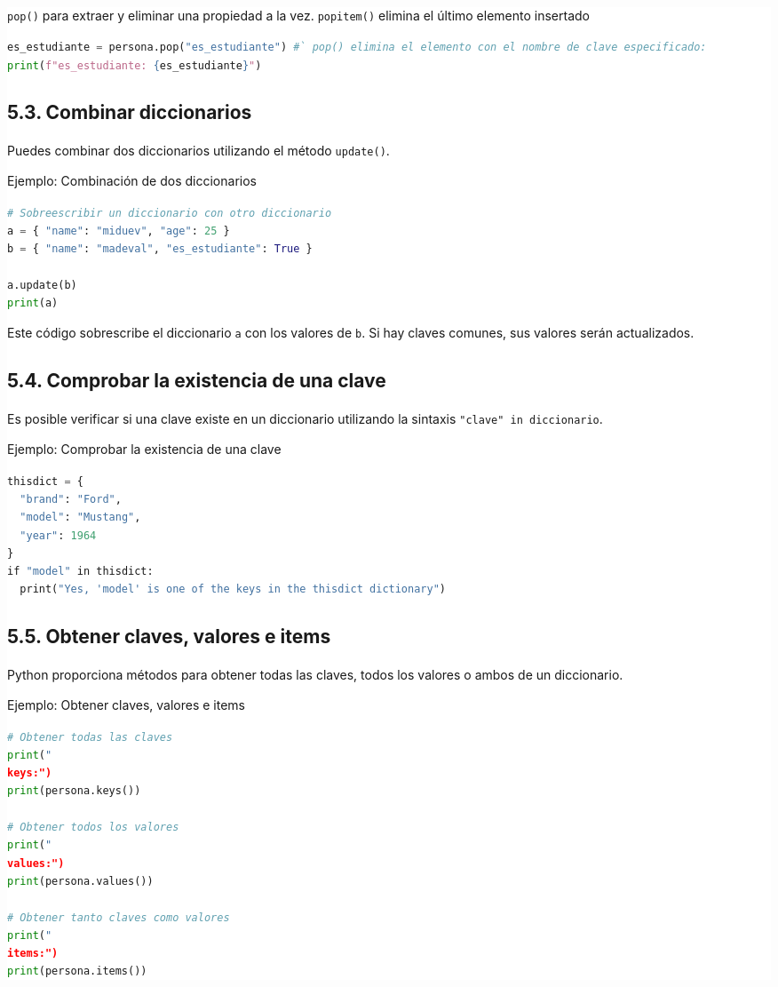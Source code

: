 `pop()` para extraer y eliminar una propiedad a la vez. `popitem()` elimina el último elemento insertado

```python
es_estudiante = persona.pop("es_estudiante") #` pop() elimina el elemento con el nombre de clave especificado:
print(f"es_estudiante: {es_estudiante}")
```



## 5.3. Combinar diccionarios

Puedes combinar dos diccionarios utilizando el método `update()`.

Ejemplo: Combinación de dos diccionarios

```python
# Sobreescribir un diccionario con otro diccionario
a = { "name": "miduev", "age": 25 }
b = { "name": "madeval", "es_estudiante": True }

a.update(b)
print(a)
```

Este código sobrescribe el diccionario `a` con los valores de `b`. Si hay claves comunes, sus valores serán actualizados.


## 5.4. Comprobar la existencia de una clave

Es posible verificar si una clave existe en un diccionario utilizando la sintaxis `"clave" in diccionario`.

Ejemplo: Comprobar la existencia de una clave

```python
thisdict = {  
  "brand": "Ford",  
  "model": "Mustang",  
  "year": 1964  
}  
if "model" in thisdict:  
  print("Yes, 'model' is one of the keys in the thisdict dictionary")
```

## 5.5. Obtener claves, valores e items

Python proporciona métodos para obtener todas las claves, todos los valores o ambos de un diccionario.

Ejemplo: Obtener claves, valores e items

```python
# Obtener todas las claves
print("
keys:")
print(persona.keys())

# Obtener todos los valores
print("
values:")
print(persona.values())

# Obtener tanto claves como valores
print("
items:")
print(persona.items())
```